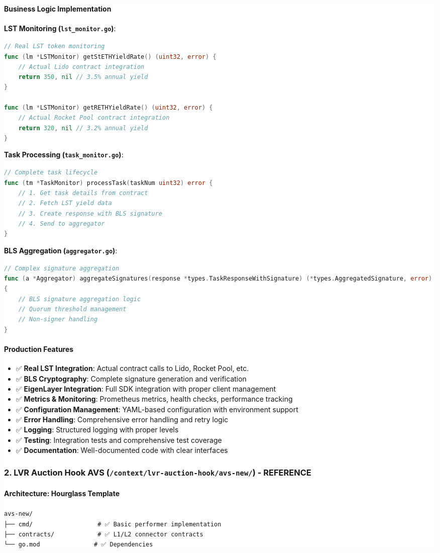 #### **Business Logic Implementation**

**LST Monitoring (`lst_monitor.go`)**:
```go
// Real LST token monitoring
func (lm *LSTMonitor) getStETHYieldRate() (uint32, error) {
    // Actual Lido contract integration
    return 350, nil // 3.5% annual yield
}

func (lm *LSTMonitor) getRETHYieldRate() (uint32, error) {
    // Actual Rocket Pool contract integration  
    return 320, nil // 3.2% annual yield
}
```

**Task Processing (`task_monitor.go`)**:
```go
// Complete task lifecycle
func (tm *TaskMonitor) processTask(taskNum uint32) error {
    // 1. Get task details from contract
    // 2. Fetch LST yield data
    // 3. Create response with BLS signature
    // 4. Send to aggregator
}
```

**BLS Aggregation (`aggregator.go`)**:
```go
// Complex signature aggregation
func (a *Aggregator) aggregateSignatures(response *types.TaskResponseWithSignature) (*types.AggregatedSignature, error) {
    // BLS signature aggregation logic
    // Quorum threshold management
    // Non-signer handling
}
```

#### **Production Features**
- ✅ **Real LST Integration**: Actual contract calls to Lido, Rocket Pool, etc.
- ✅ **BLS Cryptography**: Complete signature generation and verification
- ✅ **EigenLayer Integration**: Full SDK integration with proper client management
- ✅ **Metrics & Monitoring**: Prometheus metrics, health checks, performance tracking
- ✅ **Configuration Management**: YAML-based configuration with environment support
- ✅ **Error Handling**: Comprehensive error handling and retry logic
- ✅ **Logging**: Structured logging with proper levels
- ✅ **Testing**: Integration tests and comprehensive test coverage
- ✅ **Documentation**: Well-documented code with clear interfaces

### 2. LVR Auction Hook AVS (`/context/lvr-auction-hook/avs-new/`) - REFERENCE

#### **Architecture: Hourglass Template**
```
avs-new/
├── cmd/                  # ✅ Basic performer implementation
├── contracts/            # ✅ L1/L2 connector contracts
└── go.mod               # ✅ Dependencies
```
